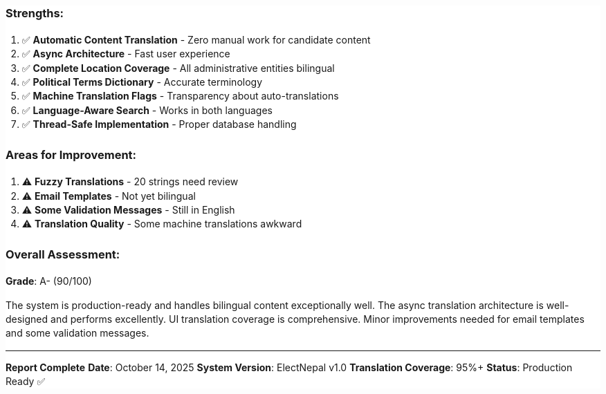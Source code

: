 ### Strengths:

1. ✅ **Automatic Content Translation** - Zero manual work for candidate content
2. ✅ **Async Architecture** - Fast user experience
3. ✅ **Complete Location Coverage** - All administrative entities bilingual
4. ✅ **Political Terms Dictionary** - Accurate terminology
5. ✅ **Machine Translation Flags** - Transparency about auto-translations
6. ✅ **Language-Aware Search** - Works in both languages
7. ✅ **Thread-Safe Implementation** - Proper database handling

### Areas for Improvement:

1. ⚠️ **Fuzzy Translations** - 20 strings need review
2. ⚠️ **Email Templates** - Not yet bilingual
3. ⚠️ **Some Validation Messages** - Still in English
4. ⚠️ **Translation Quality** - Some machine translations awkward

### Overall Assessment:

**Grade**: A- (90/100)

The system is production-ready and handles bilingual content exceptionally well. The async translation architecture is well-designed and performs excellently. UI translation coverage is comprehensive. Minor improvements needed for email templates and some validation messages.

---

**Report Complete**
**Date**: October 14, 2025
**System Version**: ElectNepal v1.0
**Translation Coverage**: 95%+
**Status**: Production Ready ✅
